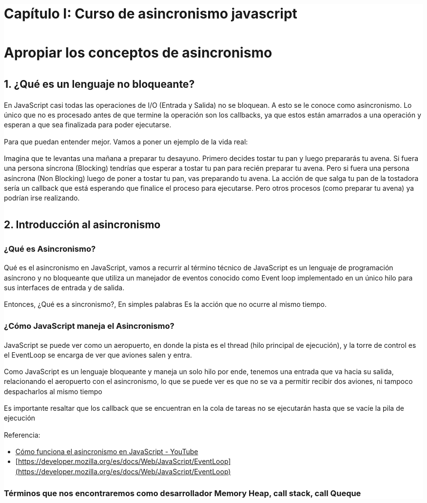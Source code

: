 # Capítulo I: Curso de asincronismo javascript

# Apropiar los conceptos de asincronismo

## 1. ¿Qué es un lenguaje no bloqueante?

En JavaScript casi todas las operaciones de I/O (Entrada y Salida) no se bloquean. A esto se le conoce como asíncronismo. Lo único que no es procesado antes de que termine la operación son los callbacks, ya que estos están amarrados a una operación y esperan a que sea finalizada para poder ejecutarse.

Para que puedan entender mejor. Vamos a poner un ejemplo de la vida real:

Imagina que te levantas una mañana a preparar tu desayuno. Primero decides tostar tu pan y luego prepararás tu avena. Si fuera una persona síncrona (Blocking) tendrías que esperar a tostar tu pan para recién preparar tu avena. Pero si fuera una persona asíncrona (Non Blocking) luego de poner a tostar tu pan, vas preparando tu avena. La acción de que salga tu pan de la tostadora sería un callback que está esperando que finalice el proceso para ejecutarse. Pero otros procesos (como preparar tu avena) ya podrían irse realizando.

## 2. Introducción al asincronismo

### ¿Qué es Asincronismo?

Qué es el asincronismo en JavaScript, vamos a recurrir al término técnico de JavaScript es un lenguaje de programación asíncrono y no bloqueante que utiliza un manejador de eventos conocido como Event loop implementado en un único hilo para sus interfaces de entrada y de salida.

Entonces, ¿Qué es a sincronismo?, En simples palabras Es la acción que no ocurre al mismo tiempo.

### ¿Cómo JavaScript maneja el Asincronismo?

JavaScript se puede ver como un aeropuerto, en donde la pista es el thread (hilo principal de ejecución), y la torre de control es el EventLoop se encarga de ver que aviones salen y entra.

Como JavaScript es un lenguaje bloqueante y maneja un solo hilo por ende, tenemos una entrada que va hacia su salida, relacionando el aeropuerto con el asincronismo, lo que se puede ver es que no se va a permitir recibir dos aviones, ni tampoco despacharlos al mismo tiempo

Es importante resaltar que los callback que se encuentran en la cola de tareas no se ejecutarán hasta que se vacíe la pila de ejecución

Referencia:

-   [Cómo funciona el asincronismo en JavaScript - YouTube](https://www.youtube.com/watch?v=bWvnWhVCHAc)
-   [https://developer.mozilla.org/es/docs/Web/JavaScript/EventLoop](https://developer.mozilla.org/es/docs/Web/JavaScript/EventLoop)

### Términos que nos encontraremos como desarrollador Memory Heap, call stack, call Queque
